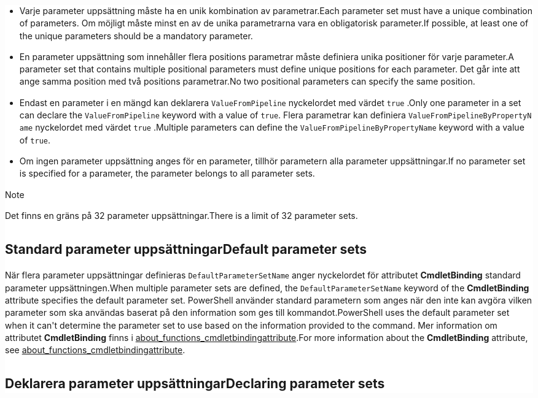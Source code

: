 - <span data-ttu-id="a2ea5-112">Varje parameter uppsättning måste ha en unik kombination av parametrar.</span><span class="sxs-lookup"><span data-stu-id="a2ea5-112">Each parameter set must have a unique combination of parameters.</span></span> <span data-ttu-id="a2ea5-113">Om möjligt måste minst en av de unika parametrarna vara en obligatorisk parameter.</span><span class="sxs-lookup"><span data-stu-id="a2ea5-113">If possible, at least one of the unique parameters should be a mandatory parameter.</span></span>

- <span data-ttu-id="a2ea5-114">En parameter uppsättning som innehåller flera positions parametrar måste definiera unika positioner för varje parameter.</span><span class="sxs-lookup"><span data-stu-id="a2ea5-114">A parameter set that contains multiple positional parameters must define unique positions for each parameter.</span></span> <span data-ttu-id="a2ea5-115">Det går inte att ange samma position med två positions parametrar.</span><span class="sxs-lookup"><span data-stu-id="a2ea5-115">No two positional parameters can specify the same position.</span></span>

- <span data-ttu-id="a2ea5-116">Endast en parameter i en mängd kan deklarera `ValueFromPipeline` nyckelordet med värdet `true` .</span><span class="sxs-lookup"><span data-stu-id="a2ea5-116">Only one parameter in a set can declare the `ValueFromPipeline` keyword with a value of `true`.</span></span> <span data-ttu-id="a2ea5-117">Flera parametrar kan definiera `ValueFromPipelineByPropertyName` nyckelordet med värdet `true` .</span><span class="sxs-lookup"><span data-stu-id="a2ea5-117">Multiple parameters can define the `ValueFromPipelineByPropertyName` keyword with a value of `true`.</span></span>

- <span data-ttu-id="a2ea5-118">Om ingen parameter uppsättning anges för en parameter, tillhör parametern alla parameter uppsättningar.</span><span class="sxs-lookup"><span data-stu-id="a2ea5-118">If no parameter set is specified for a parameter, the parameter belongs to all parameter sets.</span></span>

> [!NOTE]
> <span data-ttu-id="a2ea5-119">Det finns en gräns på 32 parameter uppsättningar.</span><span class="sxs-lookup"><span data-stu-id="a2ea5-119">There is a limit of 32 parameter sets.</span></span>

## <a name="default-parameter-sets"></a><span data-ttu-id="a2ea5-120">Standard parameter uppsättningar</span><span class="sxs-lookup"><span data-stu-id="a2ea5-120">Default parameter sets</span></span>

<span data-ttu-id="a2ea5-121">När flera parameter uppsättningar definieras `DefaultParameterSetName` anger nyckelordet för attributet **CmdletBinding** standard parameter uppsättningen.</span><span class="sxs-lookup"><span data-stu-id="a2ea5-121">When multiple parameter sets are defined, the `DefaultParameterSetName` keyword of the **CmdletBinding** attribute specifies the default parameter set.</span></span>
<span data-ttu-id="a2ea5-122">PowerShell använder standard parametern som anges när den inte kan avgöra vilken parameter som ska användas baserat på den information som ges till kommandot.</span><span class="sxs-lookup"><span data-stu-id="a2ea5-122">PowerShell uses the default parameter set when it can't determine the parameter set to use based on the information provided to the command.</span></span> <span data-ttu-id="a2ea5-123">Mer information om attributet **CmdletBinding** finns i [about_functions_cmdletbindingattribute](about_functions_cmdletbindingattribute.md).</span><span class="sxs-lookup"><span data-stu-id="a2ea5-123">For more information about the **CmdletBinding** attribute, see [about_functions_cmdletbindingattribute](about_functions_cmdletbindingattribute.md).</span></span>

## <a name="declaring-parameter-sets"></a><span data-ttu-id="a2ea5-124">Deklarera parameter uppsättningar</span><span class="sxs-lookup"><span data-stu-id="a2ea5-124">Declaring parameter sets</span></span>
